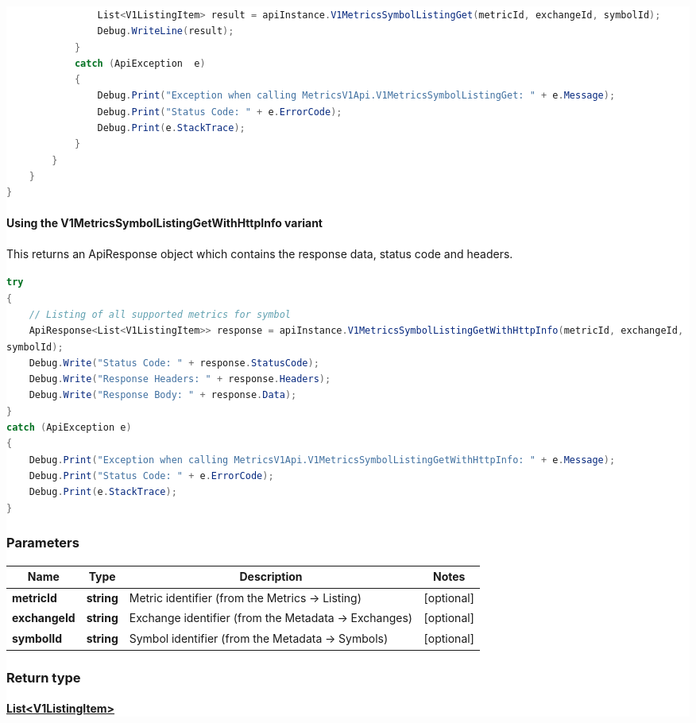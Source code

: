 ```csharp
                List<V1ListingItem> result = apiInstance.V1MetricsSymbolListingGet(metricId, exchangeId, symbolId);
                Debug.WriteLine(result);
            }
            catch (ApiException  e)
            {
                Debug.Print("Exception when calling MetricsV1Api.V1MetricsSymbolListingGet: " + e.Message);
                Debug.Print("Status Code: " + e.ErrorCode);
                Debug.Print(e.StackTrace);
            }
        }
    }
}
```

#### Using the V1MetricsSymbolListingGetWithHttpInfo variant
This returns an ApiResponse object which contains the response data, status code and headers.

```csharp
try
{
    // Listing of all supported metrics for symbol
    ApiResponse<List<V1ListingItem>> response = apiInstance.V1MetricsSymbolListingGetWithHttpInfo(metricId, exchangeId, symbolId);
    Debug.Write("Status Code: " + response.StatusCode);
    Debug.Write("Response Headers: " + response.Headers);
    Debug.Write("Response Body: " + response.Data);
}
catch (ApiException e)
{
    Debug.Print("Exception when calling MetricsV1Api.V1MetricsSymbolListingGetWithHttpInfo: " + e.Message);
    Debug.Print("Status Code: " + e.ErrorCode);
    Debug.Print(e.StackTrace);
}
```

### Parameters

| Name | Type | Description | Notes |
|------|------|-------------|-------|
| **metricId** | **string** | Metric identifier (from the Metrics -&gt; Listing) | [optional]  |
| **exchangeId** | **string** | Exchange identifier (from the Metadata -&gt; Exchanges) | [optional]  |
| **symbolId** | **string** | Symbol identifier (from the Metadata -&gt; Symbols) | [optional]  |

### Return type

[**List&lt;V1ListingItem&gt;**](V1ListingItem.md)
